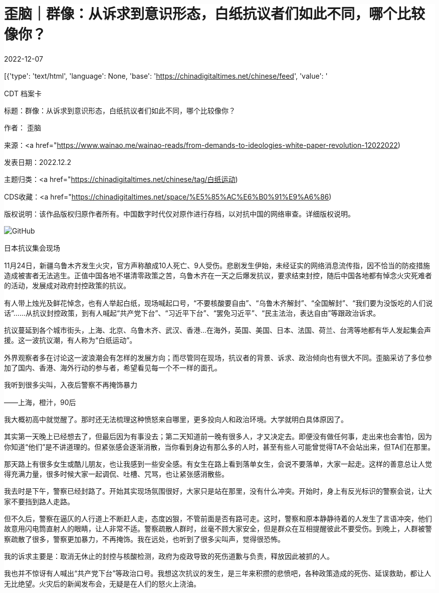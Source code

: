 # 歪脑｜群像：从诉求到意识形态，白纸抗议者们如此不同，哪个比较像你？

2022-12-07

[{'type': 'text/html', 'language': None, 'base': 'https://chinadigitaltimes.net/chinese/feed', 'value': '

CDT 档案卡

标题：群像：从诉求到意识形态，白纸抗议者们如此不同，哪个比较像你？

作者： 歪脑

来源：<a href="https://www.wainao.me/wainao-reads/from-demands-to-ideologies-white-paper-revolution-12022022)

发表日期：2022.12.2

主题归类：<a href="https://chinadigitaltimes.net/chinese/tag/白纸运动)

CDS收藏：<a href="https://chinadigitaltimes.net/space/%E5%85%AC%E6%B0%91%E9%A6%86)

版权说明：该作品版权归原作者所有。中国数字时代仅对原作进行存档，以对抗中国的网络审查。详细版权说明。





![GitHub](https://chinadigitaltimes.net/chinese/files/2022/12/截屏2022-12-07-上午1.53.37.png)

日本抗议集会现场

11月24日，新疆乌鲁木齐发生火灾，官方声称酿成10人死亡、9人受伤。悲剧发生伊始，未经证实的网络消息流传指，因不恰当的防疫措施造成被害者无法逃生。正值中国各地不堪清零政策之苦，乌鲁木齐在一天之后爆发抗议，要求结束封控，随后中国各地都有悼念火灾死难者的活动，发展成对政府封控政策的抗议。

有人带上烛光及鲜花悼念，也有人举起白纸，现场喊起口号，“不要核酸要自由”、“乌鲁木齐解封”、“全国解封”、“我们要为没饭吃的人们说话”……从抗议封控政策，到有人喊起“共产党下台”、“习近平下台”、“罢免习近平”、“民主法治，表达自由”等跟政治诉求。

抗议蔓延到各个城市街头，上海、北京、乌鲁木齐、武汉、香港…在海外，英国、美国、日本、法国、荷兰、台湾等地都有华人发起集会声援。这一波抗议潮，有人称为“白纸运动”。

外界观察者多在讨论这一波浪潮会有怎样的发展方向；而尽管同在现场，抗议者的背景、诉求、政治倾向也有很大不同。歪脑采访了多位参加了国内、香港、海外行动的参与者，希望看见每一个不一样的面孔。

我听到很多尖叫，入夜后警察不再掩饰暴力

——上海，橙汁，90后

我大概初高中就觉醒了。那时还无法梳理这种愤怒来自哪里，更多投向人和政治环境。大学就明白具体原因了。

其实第一天晚上已经想去了，但最后因为有事没去；第二天知道前一晚有很多人，才又决定去。即便没有做任何事，走出来也会害怕，因为你知道“他们”是不讲道理的。但紧张感会逐渐消散，当你看到身边有那么多的人时，甚至有些人可能曾觉得TA不会站出来，但TA们在那里。

那天路上有很多女生或酷儿朋友，也让我感到一些安全感。有女生在路上看到落单女生，会说不要落单，大家一起走。这样的善意总让人觉得充满力量，很多时候大家一起调侃、吐槽、咒骂，也让紧张感消散些。

我去时是下午，警察已经封路了。开始其实现场氛围很好，大家只是站在那里，没有什么冲突。开始时，身上有反光标识的警察会说，让大家不要挡到路人走路。

但不久后，警察在逼仄的人行道上不断赶人走，态度凶狠，不管前面是否有路可走。这时，警察和原本静静待着的人发生了言语冲突，他们故意用闪电筒直射人的眼睛，让人非常不适。警察疏散人群时，丝毫不顾大家安全，但是群众在互相提醒彼此不要受伤。到晚上，人群被警察疏散了很多，警察更加暴力，不再掩饰。我在远处，也听到了很多尖叫声，觉得很恐怖。

我的诉求主要是：取消无休止的封控与核酸检测，政府为疫政导致的死伤道歉与负责，释放因此被抓的人。

我也并不惊讶有人喊出“共产党下台”等政治口号。我想这次抗议的发生，是三年来积攒的悲愤吧，各种政策造成的死伤、延误救助，都让人无比绝望。火灾后的新闻发布会，无疑是在人们的怒火上浇油。
